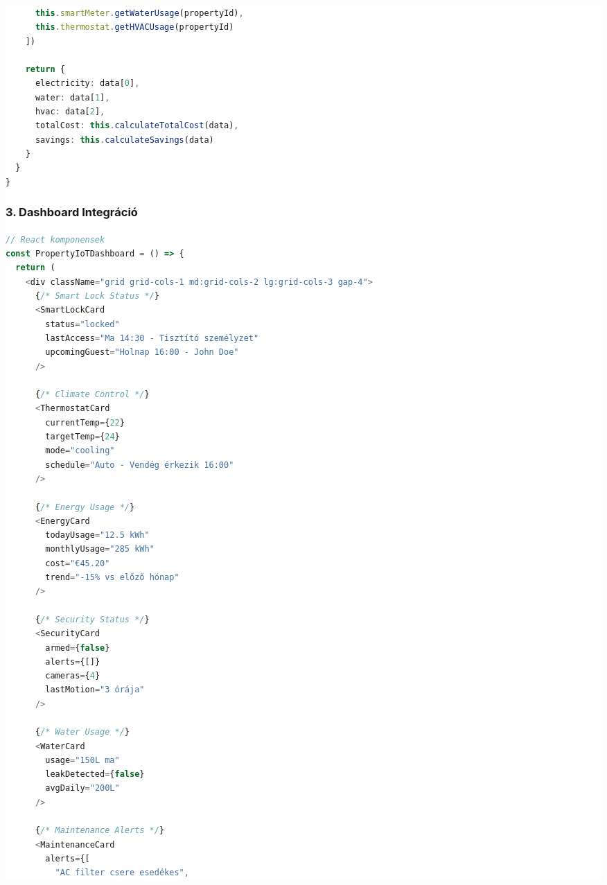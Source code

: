 ```typescript
      this.smartMeter.getWaterUsage(propertyId),
      this.thermostat.getHVACUsage(propertyId)
    ])
    
    return {
      electricity: data[0],
      water: data[1],
      hvac: data[2],
      totalCost: this.calculateTotalCost(data),
      savings: this.calculateSavings(data)
    }
  }
}
```

### 3. **Dashboard Integráció**
```typescript
// React komponensek
const PropertyIoTDashboard = () => {
  return (
    <div className="grid grid-cols-1 md:grid-cols-2 lg:grid-cols-3 gap-4">
      {/* Smart Lock Status */}
      <SmartLockCard 
        status="locked"
        lastAccess="Ma 14:30 - Tisztító személyzet"
        upcomingGuest="Holnap 16:00 - John Doe"
      />
      
      {/* Climate Control */}
      <ThermostatCard
        currentTemp={22}
        targetTemp={24}
        mode="cooling"
        schedule="Auto - Vendég érkezik 16:00"
      />
      
      {/* Energy Usage */}
      <EnergyCard
        todayUsage="12.5 kWh"
        monthlyUsage="285 kWh"
        cost="€45.20"
        trend="-15% vs előző hónap"
      />
      
      {/* Security Status */}
      <SecurityCard
        armed={false}
        alerts={[]}
        cameras={4}
        lastMotion="3 órája"
      />
      
      {/* Water Usage */}
      <WaterCard
        usage="150L ma"
        leakDetected={false}
        avgDaily="200L"
      />
      
      {/* Maintenance Alerts */}
      <MaintenanceCard
        alerts={[
          "AC filter csere esedékes",
```